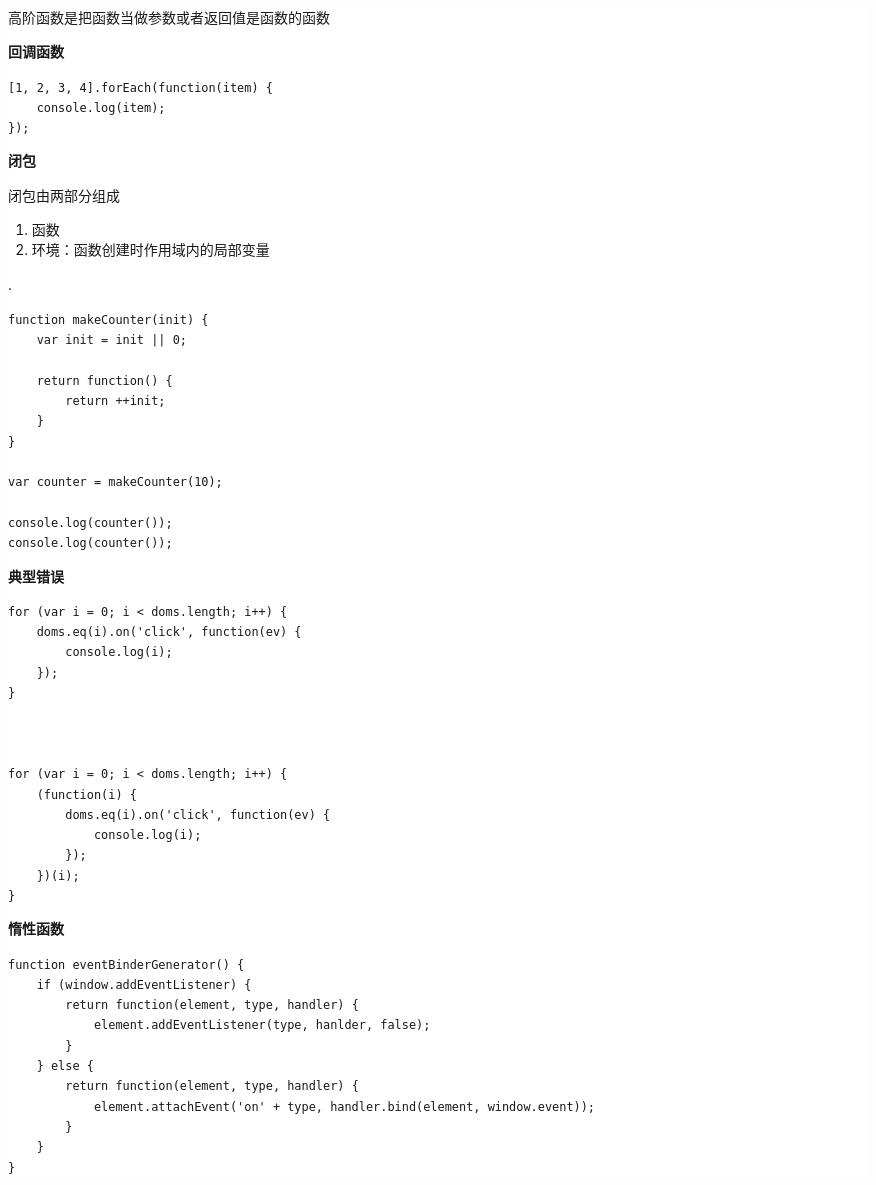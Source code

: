 
高阶函数是把函数当做参数或者返回值是函数的函数


**回调函数**

	[1, 2, 3, 4].forEach(function(item) {
		console.log(item);
	});


**闭包**

闭包由两部分组成

1. 函数
2. 环境：函数创建时作用域内的局部变量

.


	function makeCounter(init) {
		var init = init || 0;

		return function() {
			return ++init;
		}
	}

	var counter = makeCounter(10);

	console.log(counter());
	console.log(counter());


**典型错误**


	for (var i = 0; i < doms.length; i++) {
		doms.eq(i).on('click', function(ev) {
			console.log(i);
		});
	}

                 

	for (var i = 0; i < doms.length; i++) {
		(function(i) {
			doms.eq(i).on('click', function(ev) {
				console.log(i);
			});
		})(i);
	}





**惰性函数**

	function eventBinderGenerator() {
		if (window.addEventListener) {
			return function(element, type, handler) {
				element.addEventListener(type, hanlder, false);
			}
		} else {
			return function(element, type, handler) {
				element.attachEvent('on' + type, handler.bind(element, window.event));
			}
		}
	}
